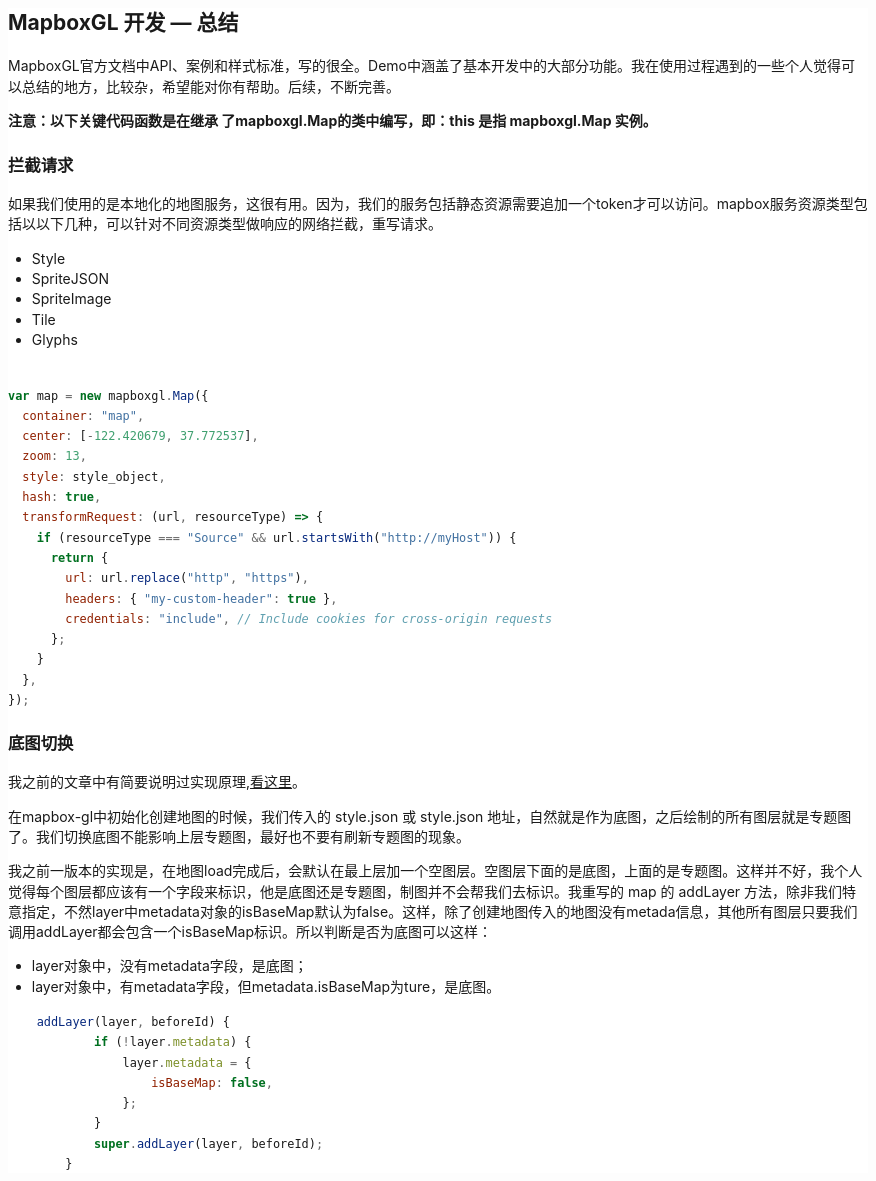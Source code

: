 ## MapboxGL 开发 — 总结

MapboxGL官方文档中API、案例和样式标准，写的很全。Demo中涵盖了基本开发中的大部分功能。我在使用过程遇到的一些个人觉得可以总结的地方，比较杂，希望能对你有帮助。后续，不断完善。

**注意：以下关键代码函数是在继承 了mapboxgl.Map的类中编写，即：this 是指 mapboxgl.Map 实例。**

### 拦截请求

如果我们使用的是本地化的地图服务，这很有用。因为，我们的服务包括静态资源需要追加一个token才可以访问。mapbox服务资源类型包括以以下几种，可以针对不同资源类型做响应的网络拦截，重写请求。

- Style
- SpriteJSON
- SpriteImage
- Tile
- Glyphs

```javascript
 
var map = new mapboxgl.Map({
  container: "map",
  center: [-122.420679, 37.772537],
  zoom: 13,
  style: style_object,
  hash: true,
  transformRequest: (url, resourceType) => {
    if (resourceType === "Source" && url.startsWith("http://myHost")) {
      return {
        url: url.replace("http", "https"),
        headers: { "my-custom-header": true },
        credentials: "include", // Include cookies for cross-origin requests
      };
    }
  },
});
```



### 底图切换

我之前的文章中有简要说明过实现原理,[看这里](https://zhuanlan.zhihu.com/p/163248525)。

在mapbox-gl中初始化创建地图的时候，我们传入的 style.json 或 style.json 地址，自然就是作为底图，之后绘制的所有图层就是专题图了。我们切换底图不能影响上层专题图，最好也不要有刷新专题图的现象。

我之前一版本的实现是，在地图load完成后，会默认在最上层加一个空图层。空图层下面的是底图，上面的是专题图。这样并不好，我个人觉得每个图层都应该有一个字段来标识，他是底图还是专题图，制图并不会帮我们去标识。我重写的 map 的 addLayer 方法，除非我们特意指定，不然layer中metadata对象的isBaseMap默认为false。这样，除了创建地图传入的地图没有metada信息，其他所有图层只要我们调用addLayer都会包含一个isBaseMap标识。所以判断是否为底图可以这样：

- layer对象中，没有metadata字段，是底图；
- layer对象中，有metadata字段，但metadata.isBaseMap为ture，是底图。

```javascript
    addLayer(layer, beforeId) {
            if (!layer.metadata) {
                layer.metadata = {
                    isBaseMap: false,
                };
            }
            super.addLayer(layer, beforeId);
        }
```
